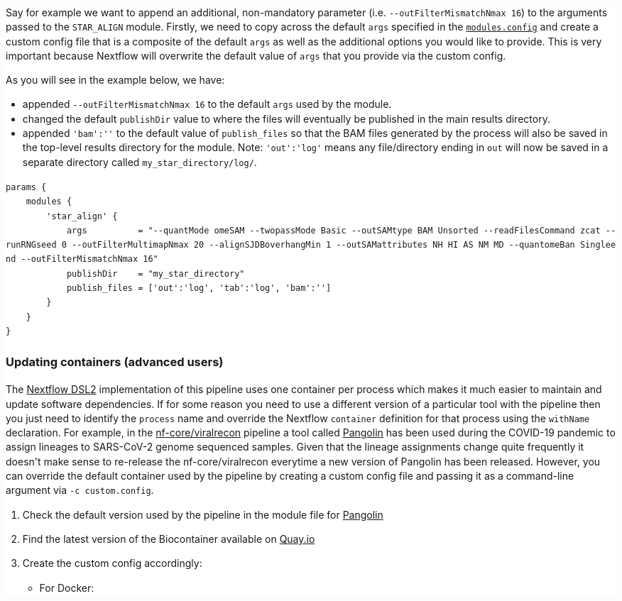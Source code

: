 Say for example we want to append an additional, non-mandatory parameter (i.e. `--outFilterMismatchNmax 16`) to the arguments passed to the `STAR_ALIGN` module. Firstly, we need to copy across the default `args` specified in the [`modules.config`](https://github.com/nf-core/rnaseq/blob/4c27ef5610c87db00c3c5a3eed10b1d161abf575/conf/modules.config#L71) and create a custom config file that is a composite of the default `args` as well as the additional options you would like to provide. This is very important because Nextflow will overwrite the default value of `args` that you provide via the custom config.

As you will see in the example below, we have:

- appended `--outFilterMismatchNmax 16` to the default `args` used by the module.
- changed the default `publishDir` value to where the files will eventually be published in the main results directory.
- appended `'bam':''` to the default value of `publish_files` so that the BAM files generated by the process will also be saved in the top-level results directory for the module. Note: `'out':'log'` means any file/directory ending in `out` will now be saved in a separate directory called `my_star_directory/log/`.

```nextflow
params {
    modules {
        'star_align' {
            args          = "--quantMode omeSAM --twopassMode Basic --outSAMtype BAM Unsorted --readFilesCommand zcat --runRNGseed 0 --outFilterMultimapNmax 20 --alignSJDBoverhangMin 1 --outSAMattributes NH HI AS NM MD --quantomeBan Singleend --outFilterMismatchNmax 16"
            publishDir    = "my_star_directory"
            publish_files = ['out':'log', 'tab':'log', 'bam':'']
        }
    }
}
```

### Updating containers (advanced users)

The [Nextflow DSL2](https://www.nextflow.io/docs/latest/dsl2.html) implementation of this pipeline uses one container per process which makes it much easier to maintain and update software dependencies. If for some reason you need to use a different version of a particular tool with the pipeline then you just need to identify the `process` name and override the Nextflow `container` definition for that process using the `withName` declaration. For example, in the [nf-core/viralrecon](https://nf-co.re/viralrecon) pipeline a tool called [Pangolin](https://github.com/cov-lineages/pangolin) has been used during the COVID-19 pandemic to assign lineages to SARS-CoV-2 genome sequenced samples. Given that the lineage assignments change quite frequently it doesn't make sense to re-release the nf-core/viralrecon everytime a new version of Pangolin has been released. However, you can override the default container used by the pipeline by creating a custom config file and passing it as a command-line argument via `-c custom.config`.

1. Check the default version used by the pipeline in the module file for [Pangolin](https://github.com/nf-core/viralrecon/blob/a85d5969f9025409e3618d6c280ef15ce417df65/modules/nf-core/software/pangolin/main.nf#L14-L19)
2. Find the latest version of the Biocontainer available on [Quay.io](https://quay.io/repository/biocontainers/pangolin?tag=latest&tab=tags)
3. Create the custom config accordingly:

   - For Docker:
